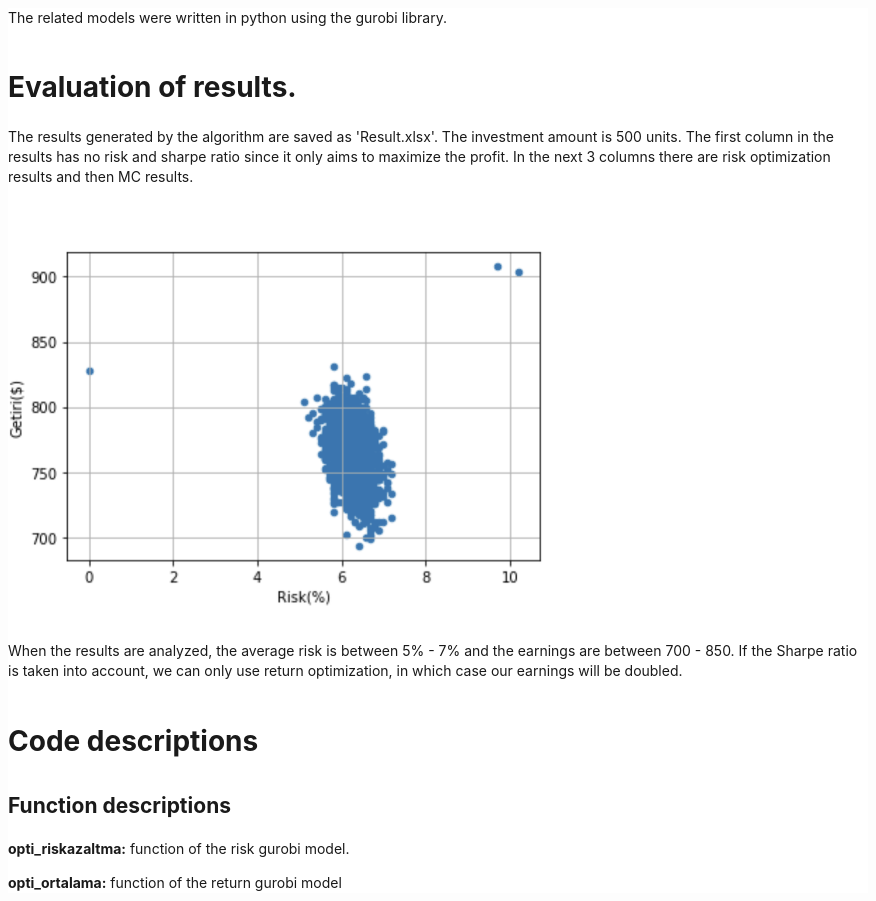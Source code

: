  The related models were written in python using the gurobi library.

 # Evaluation of results.
 The results generated by the algorithm are saved as 'Result.xlsx'. The investment amount is 500 units.
The first column in the results has no risk and sharpe ratio since it only aims to maximize the profit. In the next 3 columns there are risk optimization results and then MC results.

 <img src="./images/4.png" width="600">

When the results are analyzed, the average risk is between 5% - 7% and the earnings are between 700 - 850. If the Sharpe ratio is taken into account, we can only use return optimization, in which case our earnings will be doubled.

# Code descriptions
  ## Function descriptions
**opti_riskazaltma:**  function of the risk gurobi model.

**opti_ortalama:** function of the return gurobi model

